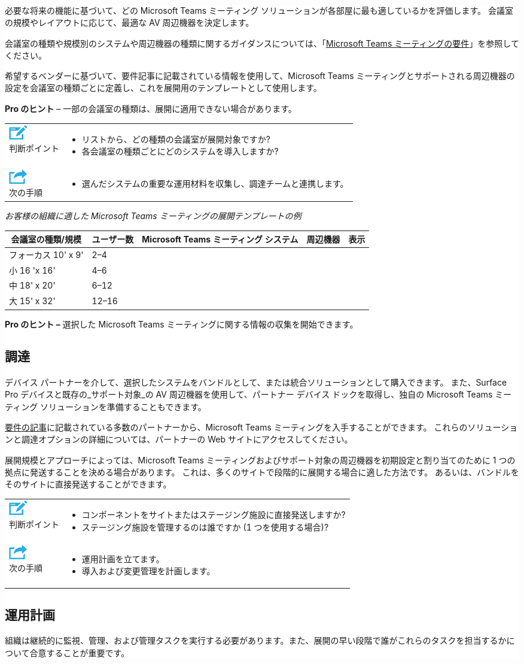 必要な将来の機能に基づいて、どの Microsoft Teams ミーティング ソリューションが各部屋に最も適しているかを評価します。 会議室の規模やレイアウトに応じて、最適な AV 周辺機器を決定します。 

会議室の種類や規模別のシステムや周辺機器の種類に関するガイダンスについては、「[Microsoft Teams ミーティングの要件](requirements.md)」を参照してください。 

希望するベンダーに基づいて、要件記事に記載されている情報を使用して、Microsoft Teams ミーティングとサポートされる周辺機器の設定を会議室の種類ごとに定義し、これを展開用のテンプレートとして使用します。 

**Pro のヒント** – 一部の会議室の種類は、展開に適用できない場合があります。

|    |     |
|-----------|------------|
| ![](../media/audio_conferencing_image7.png) <br/>判断ポイント|<ul><li>リストから、どの種類の会議室が展開対象ですか?</li><li>各会議室の種類ごとにどのシステムを導入しますか?</li></ul>|
| ![](../media/audio_conferencing_image9.png)<br/>次の手順|<ul><li>選んだシステムの重要な運用材料を収集し、調達チームと連携します。</li></ul>|

_お客様の組織に適した Microsoft Teams ミーティングの展開テンプレートの例_

| **会議室の種類/規模** | **ユーザー数**  | **Microsoft Teams ミーティング システム** | **周辺機器**  | **表示** |
|----------------------|-----------------------|----------------------------------|-------------------------|-----------------|
| フォーカス 10' x 9'      | 2&ndash;4                   |                                  |                         |                 |
| 小 16 'x 16'     | 4&ndash;6                   |                                  |                         |                 |
| 中 18' x 20'    | 6&ndash;12                  |                                  |                         |                 |
| 大 15' x 32'     | 12&ndash;16                 |                                  |                         |                 |

**Pro のヒント –** 選択した Microsoft Teams ミーティングに関する情報の収集を開始できます。

## <a name="procurement"></a>調達 

デバイス パートナーを介して、選択したシステムをバンドルとして、または統合ソリューションとして購入できます。 また、Surface Pro デバイスと既存の_サポート対象_の AV 周辺機器を使用して、パートナー デバイス ドックを取得し、独自の Microsoft Teams ミーティング ソリューションを準備することもできます。 

[要件の記事](requirements.md)に記載されている多数のパートナーから、Microsoft Teams ミーティングを入手することができます。 これらのソリューションと調達オプションの詳細については、パートナーの Web サイトにアクセスしてください。 

展開規模とアプローチによっては、Microsoft Teams ミーティングおよびサポート対象の周辺機器を初期設定と割り当てのために 1 つの拠点に発送することを決める場合があります。 これは、多くのサイトで段階的に展開する場合に適した方法です。 あるいは、バンドルをそのサイトに直接発送することができます。 

|    |     |
|-----------|------------|
| ![](../media/audio_conferencing_image7.png) <br/>判断ポイント|<ul><li>コンポーネントをサイトまたはステージング施設に直接発送しますか?</li><li>ステージング施設を管理するのは誰ですか (1 つを使用する場合)?</li></ul>|
| ![](../media/audio_conferencing_image9.png)<br/>次の手順|<ul><li>運用計画を立てます。</li><li>導入および変更管理を計画します。</li></ul>|

## <a name="plan-for-operations"></a>運用計画 

組織は継続的に監視、管理、および管理タスクを実行する必要があります。また、展開の早い段階で誰がこれらのタスクを担当するかについて合意することが重要です。 
